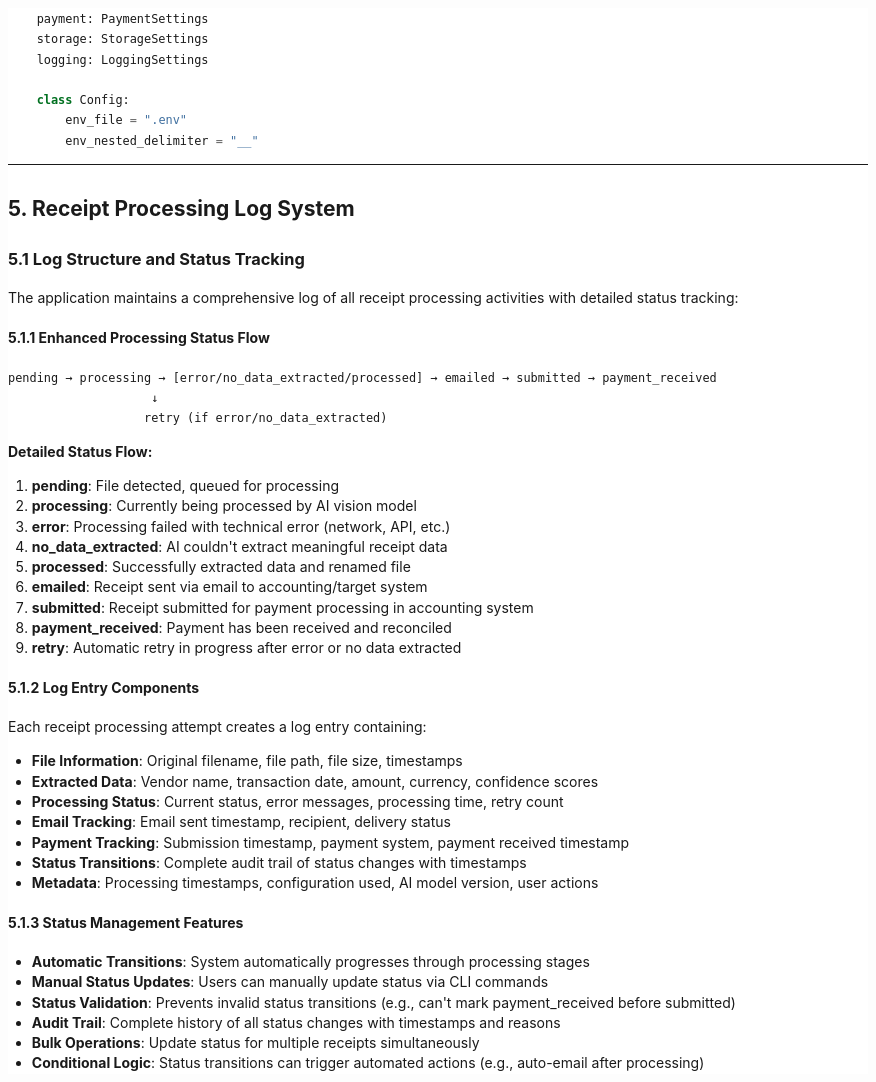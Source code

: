 ```python
    payment: PaymentSettings
    storage: StorageSettings
    logging: LoggingSettings
    
    class Config:
        env_file = ".env"
        env_nested_delimiter = "__"
```

---

## 5. Receipt Processing Log System

### 5.1 Log Structure and Status Tracking

The application maintains a comprehensive log of all receipt processing activities with detailed status tracking:

#### 5.1.1 Enhanced Processing Status Flow
```
pending → processing → [error/no_data_extracted/processed] → emailed → submitted → payment_received
                    ↓
                   retry (if error/no_data_extracted)
```

**Detailed Status Flow:**
1. **pending**: File detected, queued for processing
2. **processing**: Currently being processed by AI vision model
3. **error**: Processing failed with technical error (network, API, etc.)
4. **no_data_extracted**: AI couldn't extract meaningful receipt data
5. **processed**: Successfully extracted data and renamed file
6. **emailed**: Receipt sent via email to accounting/target system
7. **submitted**: Receipt submitted for payment processing in accounting system
8. **payment_received**: Payment has been received and reconciled
9. **retry**: Automatic retry in progress after error or no data extracted

#### 5.1.2 Log Entry Components
Each receipt processing attempt creates a log entry containing:

- **File Information**: Original filename, file path, file size, timestamps
- **Extracted Data**: Vendor name, transaction date, amount, currency, confidence scores
- **Processing Status**: Current status, error messages, processing time, retry count
- **Email Tracking**: Email sent timestamp, recipient, delivery status
- **Payment Tracking**: Submission timestamp, payment system, payment received timestamp
- **Status Transitions**: Complete audit trail of status changes with timestamps
- **Metadata**: Processing timestamps, configuration used, AI model version, user actions

#### 5.1.3 Status Management Features
- **Automatic Transitions**: System automatically progresses through processing stages
- **Manual Status Updates**: Users can manually update status via CLI commands
- **Status Validation**: Prevents invalid status transitions (e.g., can't mark payment_received before submitted)
- **Audit Trail**: Complete history of all status changes with timestamps and reasons
- **Bulk Operations**: Update status for multiple receipts simultaneously
- **Conditional Logic**: Status transitions can trigger automated actions (e.g., auto-email after processing)
